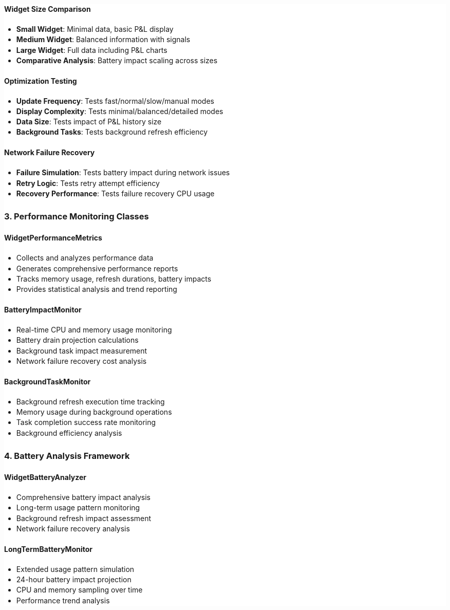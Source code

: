 #### Widget Size Comparison
- **Small Widget**: Minimal data, basic P&L display
- **Medium Widget**: Balanced information with signals
- **Large Widget**: Full data including P&L charts
- **Comparative Analysis**: Battery impact scaling across sizes

#### Optimization Testing
- **Update Frequency**: Tests fast/normal/slow/manual modes
- **Display Complexity**: Tests minimal/balanced/detailed modes
- **Data Size**: Tests impact of P&L history size
- **Background Tasks**: Tests background refresh efficiency

#### Network Failure Recovery
- **Failure Simulation**: Tests battery impact during network issues
- **Retry Logic**: Tests retry attempt efficiency
- **Recovery Performance**: Tests failure recovery CPU usage

### 3. Performance Monitoring Classes

#### WidgetPerformanceMetrics
- Collects and analyzes performance data
- Generates comprehensive performance reports
- Tracks memory usage, refresh durations, battery impacts
- Provides statistical analysis and trend reporting

#### BatteryImpactMonitor
- Real-time CPU and memory usage monitoring
- Battery drain projection calculations
- Background task impact measurement
- Network failure recovery cost analysis

#### BackgroundTaskMonitor
- Background refresh execution time tracking
- Memory usage during background operations
- Task completion success rate monitoring
- Background efficiency analysis

### 4. Battery Analysis Framework

#### WidgetBatteryAnalyzer
- Comprehensive battery impact analysis
- Long-term usage pattern monitoring
- Background refresh impact assessment
- Network failure recovery analysis

#### LongTermBatteryMonitor
- Extended usage pattern simulation
- 24-hour battery impact projection
- CPU and memory sampling over time
- Performance trend analysis
